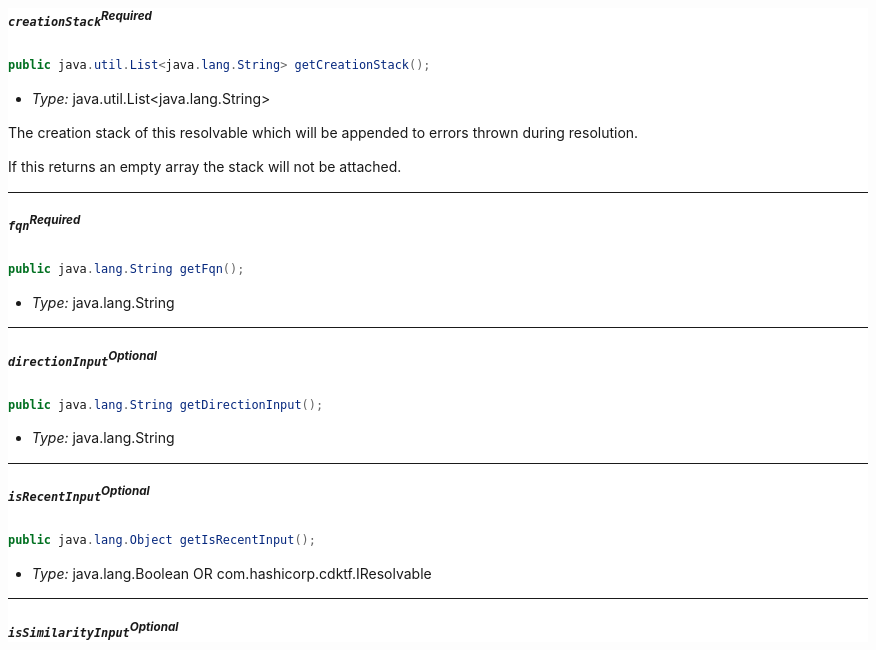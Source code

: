 
##### `creationStack`<sup>Required</sup> <a name="creationStack" id="@cdktf/provider-cloudflare.dataCloudflareEmailSecurityTrustedDomains.DataCloudflareEmailSecurityTrustedDomainsFilterOutputReference.property.creationStack"></a>

```java
public java.util.List<java.lang.String> getCreationStack();
```

- *Type:* java.util.List<java.lang.String>

The creation stack of this resolvable which will be appended to errors thrown during resolution.

If this returns an empty array the stack will not be attached.

---

##### `fqn`<sup>Required</sup> <a name="fqn" id="@cdktf/provider-cloudflare.dataCloudflareEmailSecurityTrustedDomains.DataCloudflareEmailSecurityTrustedDomainsFilterOutputReference.property.fqn"></a>

```java
public java.lang.String getFqn();
```

- *Type:* java.lang.String

---

##### `directionInput`<sup>Optional</sup> <a name="directionInput" id="@cdktf/provider-cloudflare.dataCloudflareEmailSecurityTrustedDomains.DataCloudflareEmailSecurityTrustedDomainsFilterOutputReference.property.directionInput"></a>

```java
public java.lang.String getDirectionInput();
```

- *Type:* java.lang.String

---

##### `isRecentInput`<sup>Optional</sup> <a name="isRecentInput" id="@cdktf/provider-cloudflare.dataCloudflareEmailSecurityTrustedDomains.DataCloudflareEmailSecurityTrustedDomainsFilterOutputReference.property.isRecentInput"></a>

```java
public java.lang.Object getIsRecentInput();
```

- *Type:* java.lang.Boolean OR com.hashicorp.cdktf.IResolvable

---

##### `isSimilarityInput`<sup>Optional</sup> <a name="isSimilarityInput" id="@cdktf/provider-cloudflare.dataCloudflareEmailSecurityTrustedDomains.DataCloudflareEmailSecurityTrustedDomainsFilterOutputReference.property.isSimilarityInput"></a>
